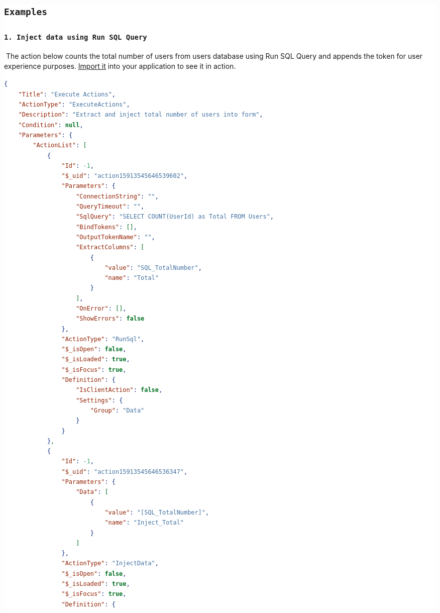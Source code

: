## `Examples`

### `1. Inject data using Run SQL Query`

​
The action below counts the total number of users from users database using Run SQL Query and appends the token for user experience purposes. [Import it](/docs/actions/running-examples#import-the-action-in-a-module) into your application to see it in action.
​

```json
{
    "Title": "Execute Actions",
    "ActionType": "ExecuteActions",
    "Description": "Extract and inject total number of users into form",
    "Condition": null,
    "Parameters": {
        "ActionList": [
            {
                "Id": -1,
                "$_uid": "action15913545646539602",
                "Parameters": {
                    "ConnectionString": "",
                    "QueryTimeout": "",
                    "SqlQuery": "SELECT COUNT(UserId) as Total FROM Users",
                    "BindTokens": [],
                    "OutputTokenName": "",
                    "ExtractColumns": [
                        {
                            "value": "SQL_TotalNumber",
                            "name": "Total"
                        }
                    ],
                    "OnError": [],
                    "ShowErrors": false
                },
                "ActionType": "RunSql",
                "$_isOpen": false,
                "$_isLoaded": true,
                "$_isFocus": true,
                "Definition": {
                    "IsClientAction": false,
                    "Settings": {
                        "Group": "Data"
                    }
                }
            },
            {
                "Id": -1,
                "$_uid": "action15913545646536347",
                "Parameters": {
                    "Data": [
                        {
                            "value": "[SQL_TotalNumber]",
                            "name": "Inject_Total"
                        }
                    ]
                },
                "ActionType": "InjectData",
                "$_isOpen": false,
                "$_isLoaded": true,
                "$_isFocus": true,
                "Definition": {
```